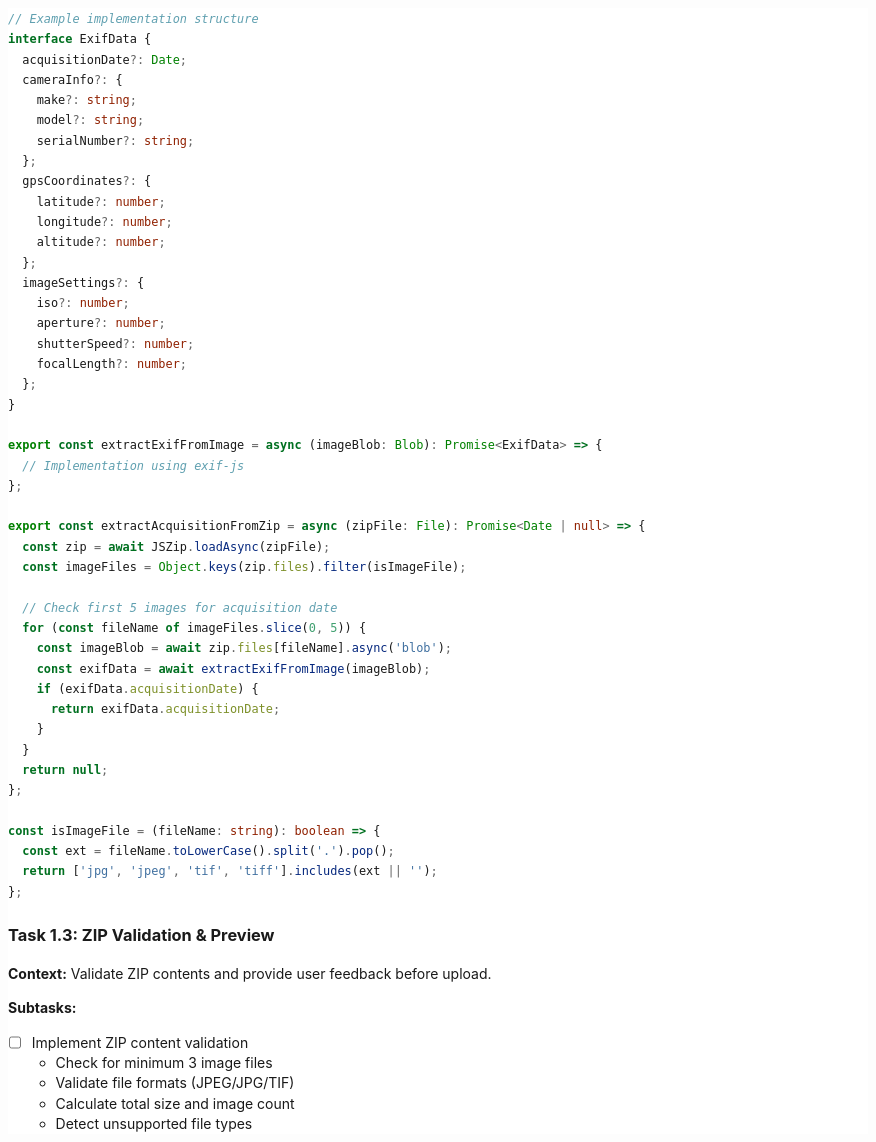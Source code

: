 ```typescript
// Example implementation structure
interface ExifData {
  acquisitionDate?: Date;
  cameraInfo?: {
    make?: string;
    model?: string;
    serialNumber?: string;
  };
  gpsCoordinates?: {
    latitude?: number;
    longitude?: number;
    altitude?: number;
  };
  imageSettings?: {
    iso?: number;
    aperture?: number;
    shutterSpeed?: number;
    focalLength?: number;
  };
}

export const extractExifFromImage = async (imageBlob: Blob): Promise<ExifData> => {
  // Implementation using exif-js
};

export const extractAcquisitionFromZip = async (zipFile: File): Promise<Date | null> => {
  const zip = await JSZip.loadAsync(zipFile);
  const imageFiles = Object.keys(zip.files).filter(isImageFile);
  
  // Check first 5 images for acquisition date
  for (const fileName of imageFiles.slice(0, 5)) {
    const imageBlob = await zip.files[fileName].async('blob');
    const exifData = await extractExifFromImage(imageBlob);
    if (exifData.acquisitionDate) {
      return exifData.acquisitionDate;
    }
  }
  return null;
};

const isImageFile = (fileName: string): boolean => {
  const ext = fileName.toLowerCase().split('.').pop();
  return ['jpg', 'jpeg', 'tif', 'tiff'].includes(ext || '');
};
```

### **Task 1.3: ZIP Validation & Preview**

**Context:** Validate ZIP contents and provide user feedback before upload.

**Subtasks:**
- [ ] Implement ZIP content validation
  - Check for minimum 3 image files
  - Validate file formats (JPEG/JPG/TIF)
  - Calculate total size and image count
  - Detect unsupported file types
